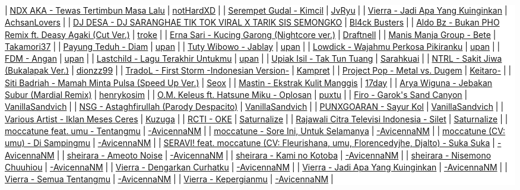 | [NDX AKA - Tewas Tertimbun Masa Lalu](https://osu.ppy.sh/beatmapsets/1207913#osu/2515303) | [notHardXD](https://osu.ppy.sh/users/12962096) |
| [Serempet Gudal - Kimcil](https://osu.ppy.sh/beatmapsets/394407#mania/859441) | [JvRyu](https://osu.ppy.sh/users/4932319) |
| [Vierra - Jadi Apa Yang Kuinginkan](https://osu.ppy.sh/beatmapsets/711005#mania/1503130) | [AchsanLovers](https://osu.ppy.sh/users/6368737) |
| [DJ DESA - DJ SARANGHAE TIK TOK VIRAL X TARIK SIS SEMONGKO](https://osu.ppy.sh/beatmapsets/1280222#osu/2659402) | [Bl4ck Busters](https://osu.ppy.sh/users/7223636) |
| [Aldo Bz - Bukan PHO Remix ft. Deasy Agaki (Cut Ver.)](https://osu.ppy.sh/beatmapsets/1291810#osu/2681222) | [troke](https://osu.ppy.sh/users/troke) |
| [Erna Sari - Kucing Garong (Nightcore ver.)](https://osu.ppy.sh/beatmapsets/449457#mania/964445) | [Draftnell](https://osu.ppy.sh/users/3406652) |
| [Manis Manja Group - Bete](https://osu.ppy.sh/beatmapsets/374466#mania/1703609) | [Takamori37](https://osu.ppy.sh/users/4946268) |
| [Payung Teduh - Diam](https://osu.ppy.sh/beatmapsets/1242237#mania/2590431) | [upan](https://osu.ppy.sh/users/5214397) |
| [Tuty Wibowo - Jablay](https://osu.ppy.sh/beatmapsets/770137#mania/1619247) | [upan](https://osu.ppy.sh/users/5214397) |
| [Lowdick - Wajahmu Perkosa Pikiranku](https://osu.ppy.sh/beatmapsets/1239407#mania/2576870) | [upan](https://osu.ppy.sh/users/5214397) |
| [FDM - Angan](https://osu.ppy.sh/beatmapsets/629222) | [upan](https://osu.ppy.sh/users/5214397) |
| [Lastchild - Lagu Terakhir Untukmu](https://osu.ppy.sh/beatmapsets/605618) | [upan](https://osu.ppy.sh/users/5214397) |
| [Upiak Isil - Tak Tun Tuang](https://osu.ppy.sh/beatmapsets/691814) | [Sarahkuai](https://osu.ppy.sh/users/5246861) |
| [NTRL - Sakit Jiwa (Bukalapak Ver.)](https://osu.ppy.sh/beatmapsets/544306) | [dionzz99](https://osu.ppy.sh/users/2545604) |
| [TradoL - First Storm -Indonesian Version-](https://osu.ppy.sh/beatmapsets/1113117#osu/2325388) | [Kampret](https://osu.ppy.sh/users/8413114) |
| [Project Pop - Metal vs. Dugem](https://osu.ppy.sh/beatmapsets/995775#osu/2082998) | [Keitaro-](https://osu.ppy.sh/users/3378391) |
| [Siti Badriah - Mamah Minta Pulsa (Speed Up Ver.)](https://osu.ppy.sh/beatmapsets/998549#osu/2088553) | [Seox](https://osu.ppy.sh/users/3793938) |
| [Mastin - Ekstrak Kulit Manggis](https://osu.ppy.sh/beatmapsets/189280#osu/455232) | [17day](https://osu.ppy.sh/users/1948411) |
| [Arya Wiguna - Jebakan Subur (Mardial Remix)](https://osu.ppy.sh/beatmapsets/89551#osu/244021) | [henrykosim](https://osu.ppy.sh/users/1931063) |
| [O.M. Keleus ft. Hatsune Miku - Oplosan](https://osu.ppy.sh/beatmapsets/459502#osu/984956) | [puxtu](https://osu.ppy.sh/users/3070611) |
| [Firo - Garok's Sand Canyon](https://osu.ppy.sh/beatmapsets/832627#osu/1744287) | [VanillaSandvich](https://osu.ppy.sh/users/2782093) |
| [NSG - Astaghfirullah (Parody Despacito)](https://osu.ppy.sh/beatmapsets/793353#osu/1666142) | [VanillaSandvich](https://osu.ppy.sh/users/2782093) |
| [PUNXGOARAN - Sayur Kol](https://osu.ppy.sh/beatmapsets/911811#osu/1903859) | [VanillaSandvich](https://osu.ppy.sh/users/2782093) |
| [Various Artist - Iklan Meses Ceres](https://osu.ppy.sh/beatmapsets/960348#osu/2010606) | [Kuzuga](https://osu.ppy.sh/users/13255288) |
| [RCTI - OKE](https://osu.ppy.sh/beatmapsets/844871#osu/1767222) | [Saturnalize](https://osu.ppy.sh/users/762487) |
| [Rajawali Citra Televisi Indonesia - Silet](https://osu.ppy.sh/beatmapsets/981686#osu/2054439) | [Saturnalize](https://osu.ppy.sh/users/762487) |
| [moccatune feat. umu - Tentangmu](https://osu.ppy.sh/beatmapsets/1074653#osu/2248885) | [-AvicennaNM](https://osu.ppy.sh/users/5058916) |
| [moccatune - Sore Ini, Untuk Selamanya](https://osu.ppy.sh/beatmapsets/1160218#osu/2420777) | [-AvicennaNM](https://osu.ppy.sh/users/5058916) |
| [moccatune (CV: umu) - Di Sampingmu](https://osu.ppy.sh/beatmapsets/1238319#osu/2574678) | [-AvicennaNM](https://osu.ppy.sh/users/5058916) |
| [SERAVI! feat. moccatune (CV: Fleurishana, umu, Florencedyjhe, Djalto) - Suka Suka](https://osu.ppy.sh/beatmapsets/1256129#osu/2610449) | [-AvicennaNM](https://osu.ppy.sh/users/5058916) |
| [sheirara - Ameoto Noise](https://osu.ppy.sh/beatmapsets/1160208#osu/2420750) | [-AvicennaNM](https://osu.ppy.sh/users/5058916) |
| [sheirara - Kami no Kotoba](https://osu.ppy.sh/beatmapsets/879171#osu/1838625) | [-AvicennaNM](https://osu.ppy.sh/users/5058916) |
| [sheirara - Nisemono Chuuhiou](https://osu.ppy.sh/beatmapsets/996228#osu/2083755) | [-AvicennaNM](https://osu.ppy.sh/users/5058916) |
| [Vierra - Dengarkan Curhatku](https://osu.ppy.sh/beatmapsets/859664#osu/1796332) | [-AvicennaNM](https://osu.ppy.sh/users/5058916) |
| [Vierra - Jadi Apa Yang Kuinginkan](https://osu.ppy.sh/beatmapsets/859665#osu/1796333) | [-AvicennaNM](https://osu.ppy.sh/users/5058916) |
| [Vierra - Semua Tentangmu](https://osu.ppy.sh/beatmapsets/859670#osu/1796345) | [-AvicennaNM](https://osu.ppy.sh/users/5058916) |
| [Vierra - Kepergianmu](https://osu.ppy.sh/beatmapsets/884535#osu/1848841) | [-AvicennaNM](https://osu.ppy.sh/users/5058916) |